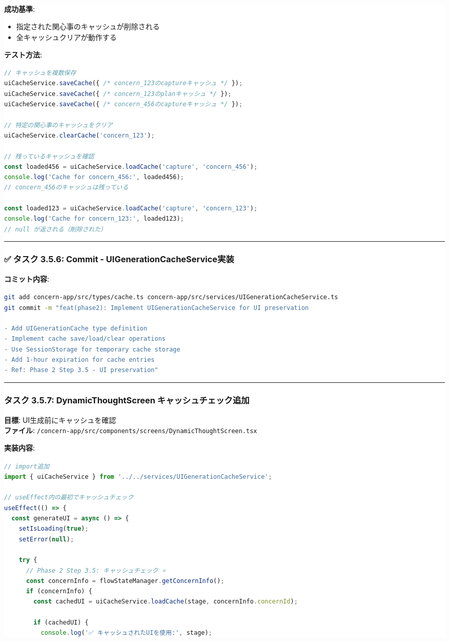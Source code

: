 **成功基準**:
- 指定された関心事のキャッシュが削除される
- 全キャッシュクリアが動作する

**テスト方法**:
```typescript
// キャッシュを複数保存
uiCacheService.saveCache({ /* concern_123のcaptureキャッシュ */ });
uiCacheService.saveCache({ /* concern_123のplanキャッシュ */ });
uiCacheService.saveCache({ /* concern_456のcaptureキャッシュ */ });

// 特定の関心事のキャッシュをクリア
uiCacheService.clearCache('concern_123');

// 残っているキャッシュを確認
const loaded456 = uiCacheService.loadCache('capture', 'concern_456');
console.log('Cache for concern_456:', loaded456);
// concern_456のキャッシュは残っている

const loaded123 = uiCacheService.loadCache('capture', 'concern_123');
console.log('Cache for concern_123:', loaded123);
// null が返される（削除された）
```

---

### ✅ タスク 3.5.6: Commit - UIGenerationCacheService実装

**コミット内容**:
```bash
git add concern-app/src/types/cache.ts concern-app/src/services/UIGenerationCacheService.ts
git commit -m "feat(phase2): Implement UIGenerationCacheService for UI preservation

- Add UIGenerationCache type definition
- Implement cache save/load/clear operations
- Use SessionStorage for temporary cache storage
- Add 1-hour expiration for cache entries
- Ref: Phase 2 Step 3.5 - UI preservation"
```

---

### タスク 3.5.7: DynamicThoughtScreen キャッシュチェック追加

**目標**: UI生成前にキャッシュを確認  
**ファイル**: `/concern-app/src/components/screens/DynamicThoughtScreen.tsx`

**実装内容**:
```typescript
// import追加
import { uiCacheService } from '../../services/UIGenerationCacheService';

// useEffect内の最初でキャッシュチェック
useEffect(() => {
  const generateUI = async () => {
    setIsLoading(true);
    setError(null);

    try {
      // Phase 2 Step 3.5: キャッシュチェック ⭐️
      const concernInfo = flowStateManager.getConcernInfo();
      if (concernInfo) {
        const cachedUI = uiCacheService.loadCache(stage, concernInfo.concernId);
        
        if (cachedUI) {
          console.log('✅ キャッシュされたUIを使用:', stage);
```